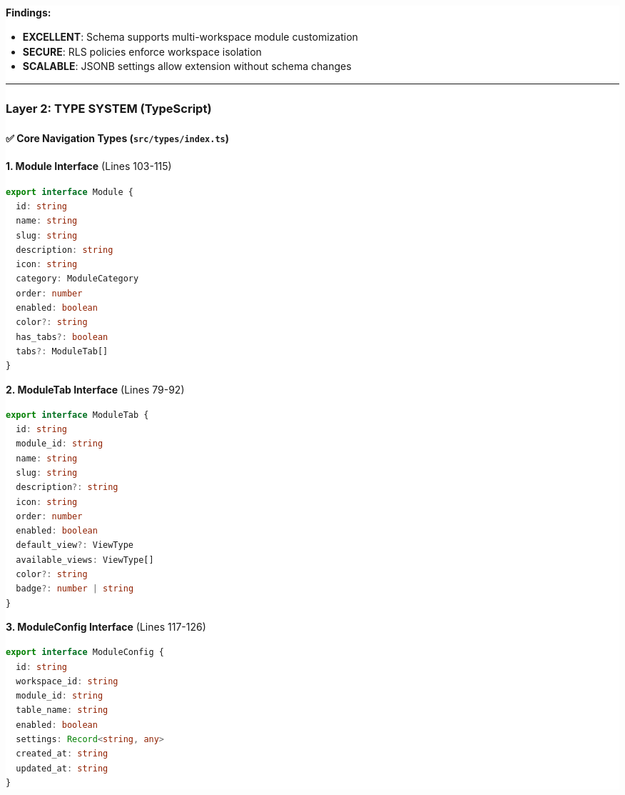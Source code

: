 **Findings:**
- **EXCELLENT**: Schema supports multi-workspace module customization
- **SECURE**: RLS policies enforce workspace isolation
- **SCALABLE**: JSONB settings allow extension without schema changes

---

### **Layer 2: TYPE SYSTEM (TypeScript)**

#### ✅ Core Navigation Types (`src/types/index.ts`)

**1. Module Interface** (Lines 103-115)
```typescript
export interface Module {
  id: string
  name: string
  slug: string
  description: string
  icon: string
  category: ModuleCategory
  order: number
  enabled: boolean
  color?: string
  has_tabs?: boolean
  tabs?: ModuleTab[]
}
```

**2. ModuleTab Interface** (Lines 79-92)
```typescript
export interface ModuleTab {
  id: string
  module_id: string
  name: string
  slug: string
  description?: string
  icon: string
  order: number
  enabled: boolean
  default_view?: ViewType
  available_views: ViewType[]
  color?: string
  badge?: number | string
}
```

**3. ModuleConfig Interface** (Lines 117-126)
```typescript
export interface ModuleConfig {
  id: string
  workspace_id: string
  module_id: string
  table_name: string
  enabled: boolean
  settings: Record<string, any>
  created_at: string
  updated_at: string
}
```
